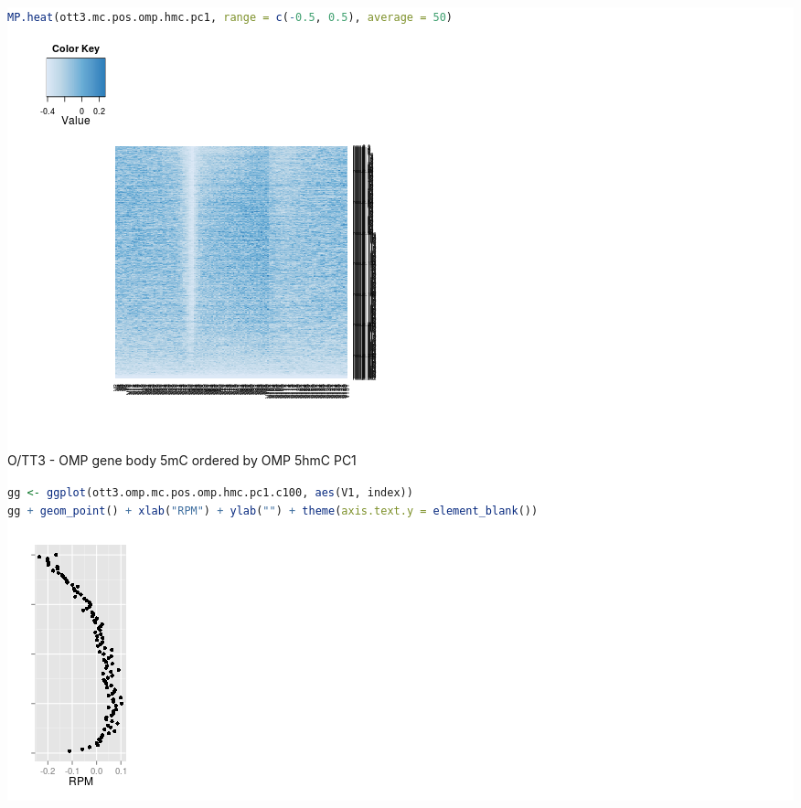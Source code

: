 

```r
MP.heat(ott3.mc.pos.omp.hmc.pc1, range = c(-0.5, 0.5), average = 50)
```

![plot of chunk gene_whole_W200N50F50_ott3_1_mc_rpkm_mean_ordered_by_omp_hmc_gene_body_pc1_mean_centered](figure/gene_whole_W200N50F50_ott3_1_mc_rpkm_mean_ordered_by_omp_hmc_gene_body_pc1_mean_centered.png) 


O/TT3 - OMP gene body 5mC ordered by OMP 5hmC PC1

```r
gg <- ggplot(ott3.omp.mc.pos.omp.hmc.pc1.c100, aes(V1, index))
gg + geom_point() + xlab("RPM") + ylab("") + theme(axis.text.y = element_blank())
```

![plot of chunk ott3_sub_omp_gene_body_mc_rmrna_1log2_ordered_by_omp_hmc_gene_body_pc1_mean_chunks100](figure/ott3_sub_omp_gene_body_mc_rmrna_1log2_ordered_by_omp_hmc_gene_body_pc1_mean_chunks100.png) 
